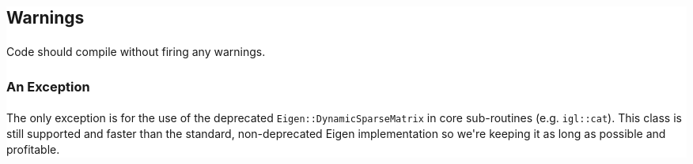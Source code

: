 ## Warnings

Code should compile without firing any warnings.

### An Exception

The only exception is for the use of the deprecated
`Eigen::DynamicSparseMatrix` in core sub-routines (e.g. `igl::cat`). This class
is still supported and faster than the standard, non-deprecated Eigen
implementation so we're keeping it as long as possible and profitable.
